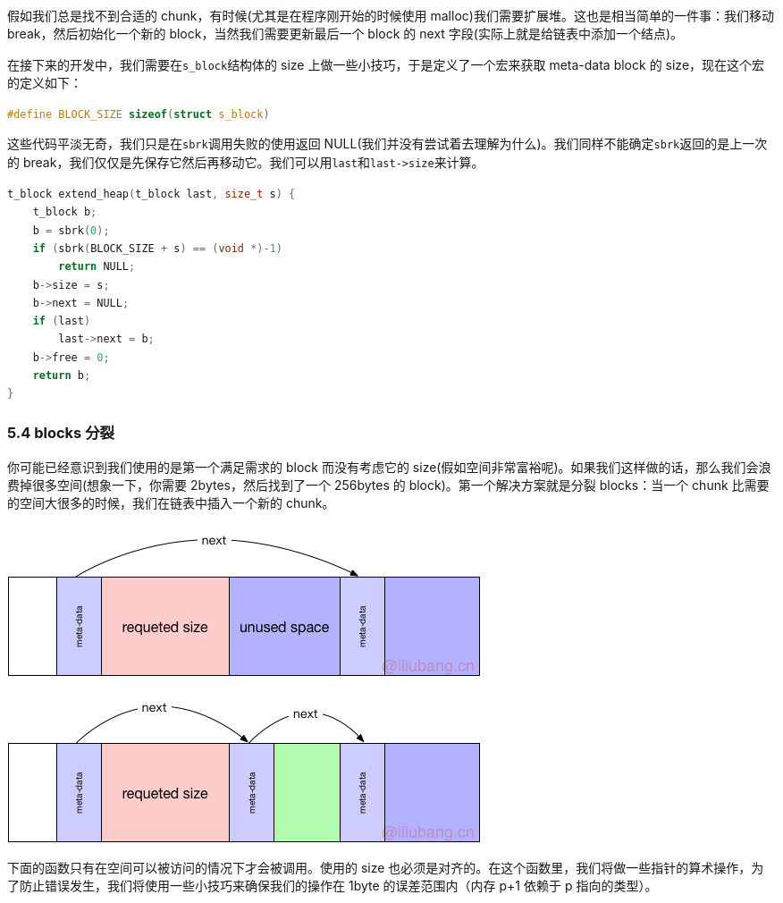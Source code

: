 假如我们总是找不到合适的 chunk，有时候(尤其是在程序刚开始的时候使用 malloc)我们需要扩展堆。这也是相当简单的一件事：我们移动 break，然后初始化一个新的 block，当然我们需要更新最后一个 block 的 next 字段(实际上就是给链表中添加一个结点)。

在接下来的开发中，我们需要在`s_block`结构体的 size 上做一些小技巧，于是定义了一个宏来获取 meta-data block 的 size，现在这个宏的定义如下：

```c
#define BLOCK_SIZE sizeof(struct s_block)
```

这些代码平淡无奇，我们只是在`sbrk`调用失败的使用返回 NULL(我们并没有尝试着去理解为什么)。我们同样不能确定`sbrk`返回的是上一次的 break，我们仅仅是先保存它然后再移动它。我们可以用`last`和`last->size`来计算。

```c
t_block extend_heap(t_block last, size_t s) {
    t_block b;
    b = sbrk(0);
    if (sbrk(BLOCK_SIZE + s) == (void *)-1)
        return NULL;
    b->size = s;
    b->next = NULL;
    if (last)
        last->next = b;
    b->free = 0;
    return b;
}
```

### 5.4 blocks 分裂

你可能已经意识到我们使用的是第一个满足需求的 block 而没有考虑它的 size(假如空间非常富裕呢)。如果我们这样做的话，那么我们会浪费掉很多空间(想象一下，你需要 2bytes，然后找到了一个 256bytes 的 block)。第一个解决方案就是分裂 blocks：当一个 chunk 比需要的空间大很多的时候，我们在链表中插入一个新的 chunk。

![unsplit_blocks](/images/2017-03-17/unsplit_blocks.png#center)

![split_blocks](/images/2017-03-17/split_blocks.png#center)

下面的函数只有在空间可以被访问的情况下才会被调用。使用的 size 也必须是对齐的。在这个函数里，我们将做一些指针的算术操作，为了防止错误发生，我们将使用一些小技巧来确保我们的操作在 1byte 的误差范围内（内存 p+1 依赖于 p 指向的类型）。
